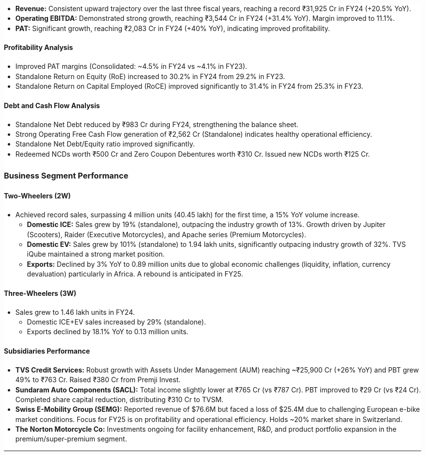 *   **Revenue:** Consistent upward trajectory over the last three fiscal years, reaching a record ₹31,925 Cr in FY24 (+20.5% YoY).
*   **Operating EBITDA:** Demonstrated strong growth, reaching ₹3,544 Cr in FY24 (+31.4% YoY). Margin improved to 11.1%.
*   **PAT:** Significant growth, reaching ₹2,083 Cr in FY24 (+40% YoY), indicating improved profitability.

#### Profitability Analysis

*   Improved PAT margins (Consolidated: ~4.5% in FY24 vs ~4.1% in FY23).
*   Standalone Return on Equity (RoE) increased to 30.2% in FY24 from 29.2% in FY23.
*   Standalone Return on Capital Employed (RoCE) improved significantly to 31.4% in FY24 from 25.3% in FY23.

#### Debt and Cash Flow Analysis

*   Standalone Net Debt reduced by ₹983 Cr during FY24, strengthening the balance sheet.
*   Strong Operating Free Cash Flow generation of ₹2,562 Cr (Standalone) indicates healthy operational efficiency.
*   Standalone Net Debt/Equity ratio improved significantly.
*   Redeemed NCDs worth ₹500 Cr and Zero Coupon Debentures worth ₹310 Cr. Issued new NCDs worth ₹125 Cr.

### Business Segment Performance

#### Two-Wheelers (2W)

*   Achieved record sales, surpassing 4 million units (40.45 lakh) for the first time, a 15% YoY volume increase.
    *   **Domestic ICE:** Sales grew by 19% (standalone), outpacing the industry growth of 13%. Growth driven by Jupiter (Scooters), Raider (Executive Motorcycles), and Apache series (Premium Motorcycles).
    *   **Domestic EV:** Sales grew by 101% (standalone) to 1.94 lakh units, significantly outpacing industry growth of 32%. TVS iQube maintained a strong market position.
    *   **Exports:** Declined by 3% YoY to 0.89 million units due to global economic challenges (liquidity, inflation, currency devaluation) particularly in Africa. A rebound is anticipated in FY25.

#### Three-Wheelers (3W)

*   Sales grew to 1.46 lakh units in FY24.
    *   Domestic ICE+EV sales increased by 29% (standalone).
    *   Exports declined by 18.1% YoY to 0.13 million units.

#### Subsidiaries Performance

*   **TVS Credit Services:** Robust growth with Assets Under Management (AUM) reaching ~₹25,900 Cr (+26% YoY) and PBT grew 49% to ₹763 Cr. Raised ₹380 Cr from Premji Invest.
*   **Sundaram Auto Components (SACL):** Total income slightly lower at ₹765 Cr (vs ₹787 Cr). PBT improved to ₹29 Cr (vs ₹24 Cr). Completed share capital reduction, distributing ₹310 Cr to TVSM.
*   **Swiss E-Mobility Group (SEMG):** Reported revenue of $76.6M but faced a loss of $25.4M due to challenging European e-bike market conditions. Focus for FY25 is on profitability and operational efficiency. Holds ~20% market share in Switzerland.
*   **The Norton Motorcycle Co:** Investments ongoing for facility enhancement, R&D, and product portfolio expansion in the premium/super-premium segment.

---